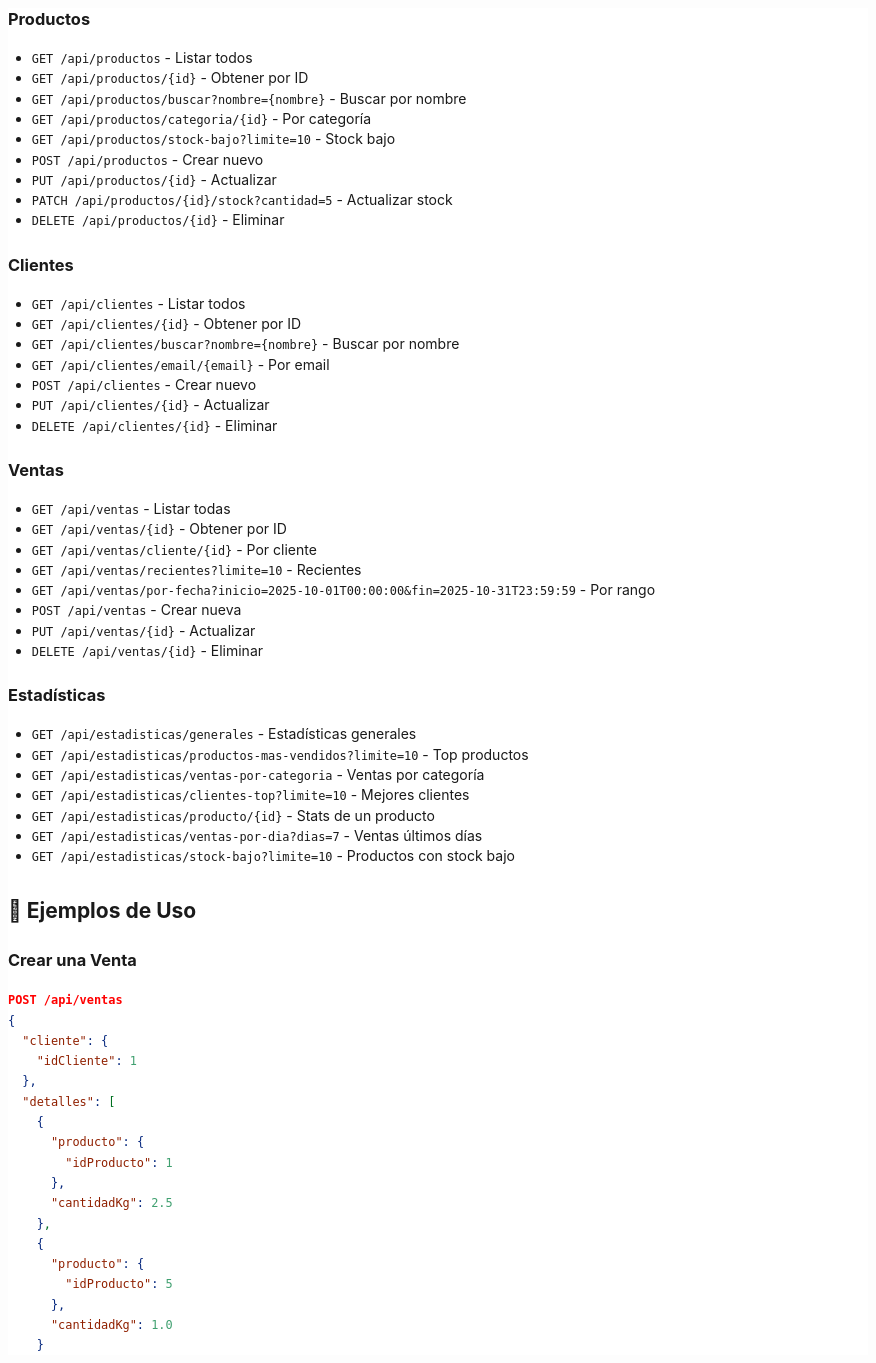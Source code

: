 ### Productos
- `GET /api/productos` - Listar todos
- `GET /api/productos/{id}` - Obtener por ID
- `GET /api/productos/buscar?nombre={nombre}` - Buscar por nombre
- `GET /api/productos/categoria/{id}` - Por categoría
- `GET /api/productos/stock-bajo?limite=10` - Stock bajo
- `POST /api/productos` - Crear nuevo
- `PUT /api/productos/{id}` - Actualizar
- `PATCH /api/productos/{id}/stock?cantidad=5` - Actualizar stock
- `DELETE /api/productos/{id}` - Eliminar

### Clientes
- `GET /api/clientes` - Listar todos
- `GET /api/clientes/{id}` - Obtener por ID
- `GET /api/clientes/buscar?nombre={nombre}` - Buscar por nombre
- `GET /api/clientes/email/{email}` - Por email
- `POST /api/clientes` - Crear nuevo
- `PUT /api/clientes/{id}` - Actualizar
- `DELETE /api/clientes/{id}` - Eliminar

### Ventas
- `GET /api/ventas` - Listar todas
- `GET /api/ventas/{id}` - Obtener por ID
- `GET /api/ventas/cliente/{id}` - Por cliente
- `GET /api/ventas/recientes?limite=10` - Recientes
- `GET /api/ventas/por-fecha?inicio=2025-10-01T00:00:00&fin=2025-10-31T23:59:59` - Por rango
- `POST /api/ventas` - Crear nueva
- `PUT /api/ventas/{id}` - Actualizar
- `DELETE /api/ventas/{id}` - Eliminar

### Estadísticas
- `GET /api/estadisticas/generales` - Estadísticas generales
- `GET /api/estadisticas/productos-mas-vendidos?limite=10` - Top productos
- `GET /api/estadisticas/ventas-por-categoria` - Ventas por categoría
- `GET /api/estadisticas/clientes-top?limite=10` - Mejores clientes
- `GET /api/estadisticas/producto/{id}` - Stats de un producto
- `GET /api/estadisticas/ventas-por-dia?dias=7` - Ventas últimos días
- `GET /api/estadisticas/stock-bajo?limite=10` - Productos con stock bajo

## 📝 Ejemplos de Uso

### Crear una Venta

```json
POST /api/ventas
{
  "cliente": {
    "idCliente": 1
  },
  "detalles": [
    {
      "producto": {
        "idProducto": 1
      },
      "cantidadKg": 2.5
    },
    {
      "producto": {
        "idProducto": 5
      },
      "cantidadKg": 1.0
    }
```